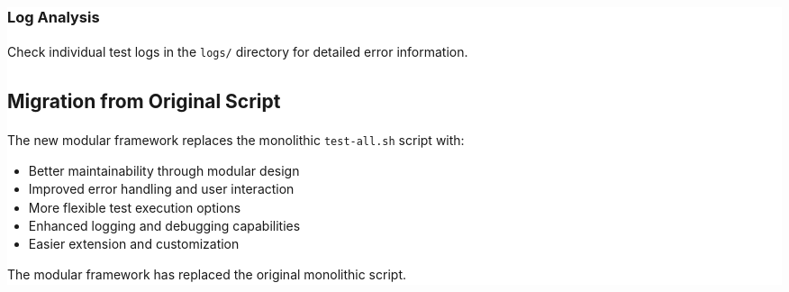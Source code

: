 ### Log Analysis

Check individual test logs in the `logs/` directory for detailed error information.

## Migration from Original Script

The new modular framework replaces the monolithic `test-all.sh` script with:

- Better maintainability through modular design
- Improved error handling and user interaction
- More flexible test execution options
- Enhanced logging and debugging capabilities
- Easier extension and customization

The modular framework has replaced the original monolithic script.
